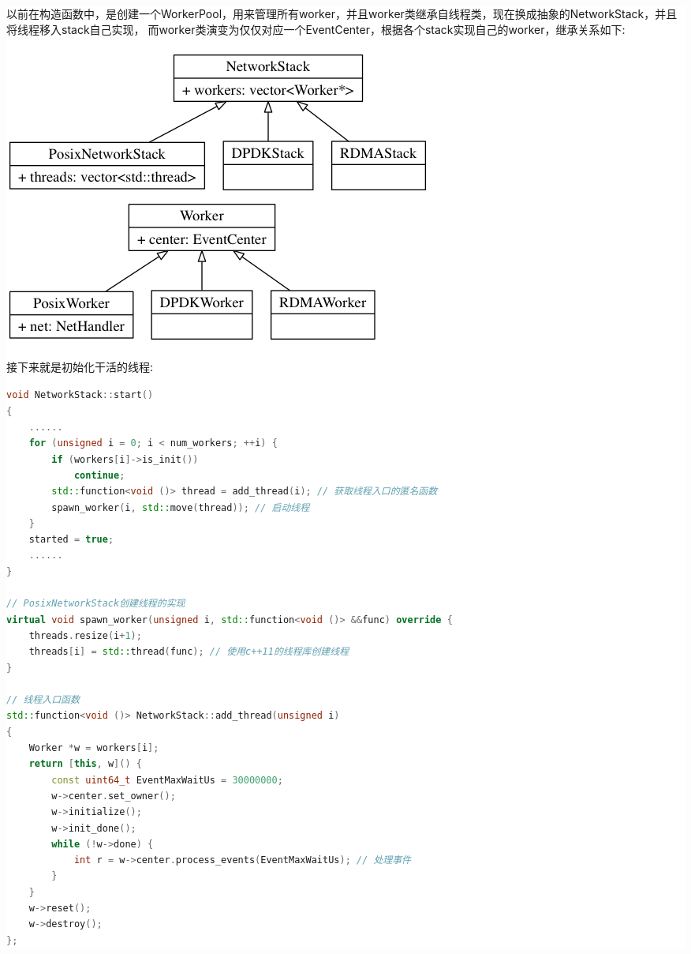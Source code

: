 
以前在构造函数中，是创建一个WorkerPool，用来管理所有worker，并且worker类继承自线程类，现在换成抽象的NetworkStack，并且将线程移入stack自己实现，
而worker类演变为仅仅对应一个EventCenter，根据各个stack实现自己的worker，继承关系如下:

![img](/assets/img/post/ceph_asyncmessenger_networkstack.png)
![img](/assets/img/post/ceph_asyncmessenger_worker.png)

接下来就是初始化干活的线程:

```cpp
void NetworkStack::start()
{
	......
	for (unsigned i = 0; i < num_workers; ++i) {
		if (workers[i]->is_init())
			continue;
		std::function<void ()> thread = add_thread(i); // 获取线程入口的匿名函数
		spawn_worker(i, std::move(thread)); // 启动线程
	}
	started = true;
	......
}

// PosixNetworkStack创建线程的实现
virtual void spawn_worker(unsigned i, std::function<void ()> &&func) override {
	threads.resize(i+1);
	threads[i] = std::thread(func); // 使用c++11的线程库创建线程
}

// 线程入口函数
std::function<void ()> NetworkStack::add_thread(unsigned i)
{
	Worker *w = workers[i];
	return [this, w]() {
		const uint64_t EventMaxWaitUs = 30000000;
		w->center.set_owner();
		w->initialize();
		w->init_done();
		while (!w->done) {
			int r = w->center.process_events(EventMaxWaitUs); // 处理事件
		}
	}
	w->reset();
	w->destroy();
};
```